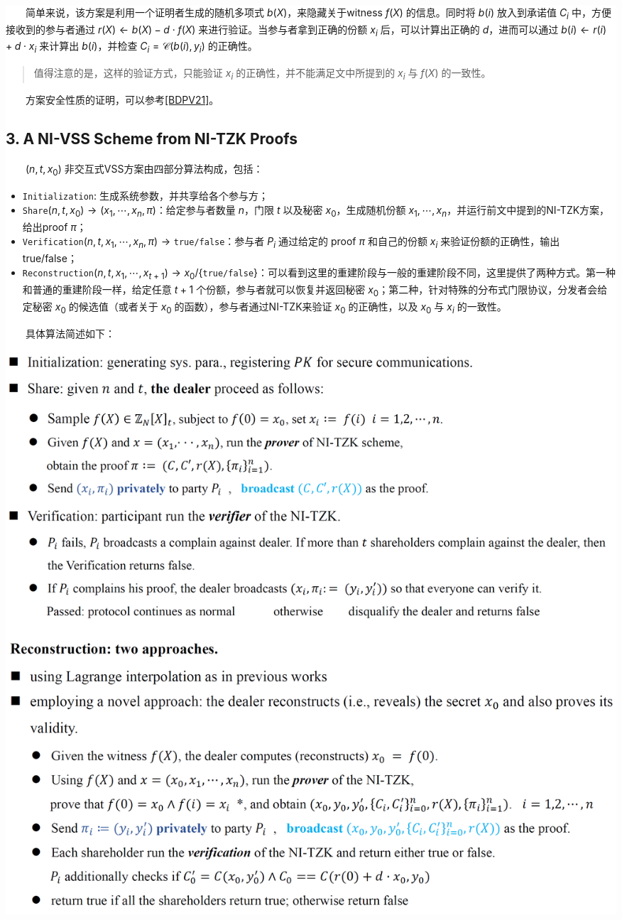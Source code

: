 &emsp;&emsp;简单来说，该方案是利用一个证明者生成的随机多项式 $b(X)$，来隐藏关于witness $f(X)$ 的信息。同时将 $b(i)$ 放入到承诺值 $C_ i$ 中，方便接收到的参与者通过 $r(X)\leftarrow b(X)-d\cdot f(X)$ 来进行验证。当参与者拿到正确的份额 $x_ i$ 后，可以计算出正确的 $d$，进而可以通过 $b(i)\leftarrow r(i)+d\cdot x_ i$ 来计算出 $b(i)$，并检查 $C_i=\mathcal{C}(b(i),y_ i)$ 的正确性。

> 值得注意的是，这样的验证方式，只能验证 $x_ i$ 的正确性，并不能满足文中所提到的 $x_ i$ 与 $f(X)$ 的一致性。

&emsp;&emsp;方案安全性质的证明，可以参考[[BDPV21]](#BDPV21)。

## 3. A NI-VSS Scheme from NI-TZK Proofs
&emsp;&emsp;$(n,t,x_ 0)$ 非交互式VSS方案由四部分算法构成，包括：

- $\texttt{Initialization}$: 生成系统参数，并共享给各个参与方；
- $\texttt{Share}(n,t,x_ 0)\rightarrow (x_ 1,\cdots,x_ n,\pi)$：给定参与者数量 $n$，门限 $t$ 以及秘密 $x_ 0$，生成随机份额 $x_ 1,\cdots,x_ n$，并运行前文中提到的NI-TZK方案，给出proof $\pi$；
- $\texttt{Verification}(n,t,x_ 1,\cdots,x_ n,\pi)\rightarrow \texttt{true/false}$：参与者 $P_ i$ 通过给定的 proof $\pi$ 和自己的份额 $x_ i$  来验证份额的正确性，输出 true/false；
- $\texttt{Reconstruction}(n,t,x_ 1,\cdots,x_ {t+1})\rightarrow x_ 0/\lbrace \texttt{true/false} \rbrace$：可以看到这里的重建阶段与一般的重建阶段不同，这里提供了两种方式。第一种和普通的重建阶段一样，给定任意 $t+1$ 个份额，参与者就可以恢复并返回秘密 $x_ 0$；第二种，针对特殊的分布式门限协议，分发者会给定秘密 $x_ 0$ 的候选值（或者关于 $x_ 0$ 的函数），参与者通过NI-TZK来验证 $x_ 0$ 的正确性，以及 $x_ 0$ 与 $x_ i$ 的一致性。

&emsp;&emsp;具体算法简述如下：

![图 1](/assets/res/VSS_from_ZKP/2023-12-03-75.png)  

![图 2](/assets/res/VSS_from_ZKP/2023-12-03-68.png)  
